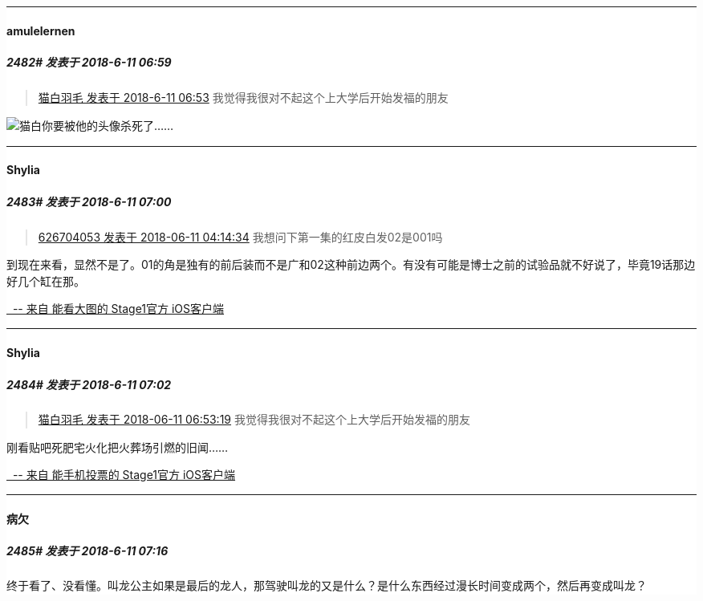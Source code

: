 
*****

####  amulelernen  
##### 2482#       发表于 2018-6-11 06:59


<blockquote><a href="httphttps://bbs.saraba1st.com/2b/forum.php?mod=redirect&amp;goto=findpost&amp;pid=39945553&amp;ptid=1706960" target="_blank">猫白羽毛 发表于 2018-6-11 06:53</a>
我觉得我很对不起这个上大学后开始发福的朋友</blockquote>
<img src="https://static.saraba1st.com/image/smiley/face2017/068.png" referrerpolicy="no-referrer">猫白你要被他的头像杀死了……







*****

####  Shylia  
##### 2483#       发表于 2018-6-11 07:00


<blockquote><a href="httphttps://bbs.saraba1st.com/2b/forum.php?mod=redirect&amp;goto=findpost&amp;pid=39944337&amp;ptid=1706960" target="_blank">626704053 发表于 2018-06-11 04:14:34</a>
我想问下第一集的红皮白发02是001吗</blockquote>到现在来看，显然不是了。01的角是独有的前后装而不是广和02这种前边两个。有没有可能是博士之前的试验品就不好说了，毕竟19话那边好几个缸在那。

[  -- 来自 能看大图的 Stage1官方 iOS客户端](https://itunes.apple.com/fi/app/saraba1st/id1221237470?mt=8)







*****

####  Shylia  
##### 2484#       发表于 2018-6-11 07:02


<blockquote><a href="httphttps://bbs.saraba1st.com/2b/forum.php?mod=redirect&amp;goto=findpost&amp;pid=39945553&amp;ptid=1706960" target="_blank">猫白羽毛 发表于 2018-06-11 06:53:19</a>
我觉得我很对不起这个上大学后开始发福的朋友</blockquote>刚看贴吧死肥宅火化把火葬场引燃的旧闻……

[  -- 来自 能手机投票的 Stage1官方 iOS客户端](https://itunes.apple.com/fi/app/saraba1st/id1221237470?mt=8)







*****

####  病欠  
##### 2485#       发表于 2018-6-11 07:16




终于看了、没看懂。叫龙公主如果是最后的龙人，那驾驶叫龙的又是什么？是什么东西经过漫长时间变成两个，然后再变成叫龙？
